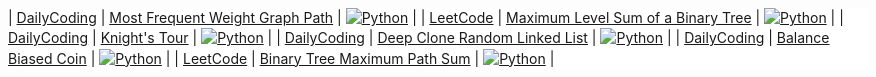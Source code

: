 | [DailyCoding](providers/DailyCoding.md) | [Most Frequent Weight Graph Path](../../problems/DailyCoding/072/README.md)                                                                                        | [<img src="https://res.cloudinary.com/rascaltwo/image/upload/v1631924087/python_xzdlti.svg" alt="Python" title="Python" width="50" />](../../problems/DailyCoding/072/solve.py)                                                                                                                                                                                                                                                                                                                                                                                                                                                                                                                                                                                                                    |
| [LeetCode](providers/LeetCode.md)       | [Maximum Level Sum of a Binary Tree](../../problems/LeetCode/maximum-level-sum-of-a-binary-tree/README.md)                                                         | [<img src="https://res.cloudinary.com/rascaltwo/image/upload/v1631924087/python_xzdlti.svg" alt="Python" title="Python" width="50" />](../../problems/LeetCode/maximum-level-sum-of-a-binary-tree/solve.py)                                                                                                                                                                                                                                                                                                                                                                                                                                                                                                                                                                                        |
| [DailyCoding](providers/DailyCoding.md) | [Knight's Tour](../../problems/DailyCoding/064/README.md)                                                                                                          | [<img src="https://res.cloudinary.com/rascaltwo/image/upload/v1631924087/python_xzdlti.svg" alt="Python" title="Python" width="50" />](../../problems/DailyCoding/064/solve.py)                                                                                                                                                                                                                                                                                                                                                                                                                                                                                                                                                                                                                    |
| [DailyCoding](providers/DailyCoding.md) | [Deep Clone Random Linked List](../../problems/DailyCoding/131/README.md)                                                                                          | [<img src="https://res.cloudinary.com/rascaltwo/image/upload/v1631924087/python_xzdlti.svg" alt="Python" title="Python" width="50" />](../../problems/DailyCoding/131/solve.py)                                                                                                                                                                                                                                                                                                                                                                                                                                                                                                                                                                                                                    |
| [DailyCoding](providers/DailyCoding.md) | [Balance Biased Coin](../../problems/DailyCoding/066/README.md)                                                                                                    | [<img src="https://res.cloudinary.com/rascaltwo/image/upload/v1631924087/python_xzdlti.svg" alt="Python" title="Python" width="50" />](../../problems/DailyCoding/066/solve.py)                                                                                                                                                                                                                                                                                                                                                                                                                                                                                                                                                                                                                    |
| [LeetCode](providers/LeetCode.md)       | [Binary Tree Maximum Path Sum](../../problems/LeetCode/binary-tree-maximum-path-sum/README.md)                                                                     | [<img src="https://res.cloudinary.com/rascaltwo/image/upload/v1631924087/python_xzdlti.svg" alt="Python" title="Python" width="50" />](../../problems/LeetCode/binary-tree-maximum-path-sum/solve.py)                                                                                                                                                                                                                                                                                                                                                                                                                                                                                                                                                                                              |